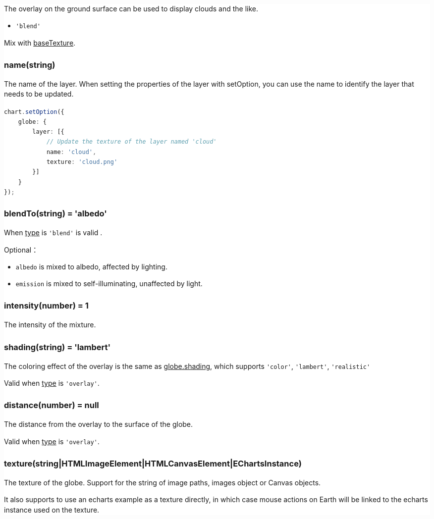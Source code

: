 The overlay on the ground surface can be used to display clouds and the like.

+ `'blend'`

Mix with [baseTexture](~globe.baseTexture).

### name(string)

The name of the layer. When setting the properties of the layer with setOption, you can use the name to identify the layer that needs to be updated.

```ts
chart.setOption({
    globe: {
        layer: [{
            // Update the texture of the layer named 'cloud'
            name: 'cloud',
            texture: 'cloud.png'
        }]
    }
});
```

### blendTo(string) = 'albedo'

When [type](~globe.layers.type) is `'blend'` is valid .

Optional：
+ `albedo` is mixed to albedo, affected by lighting.

+ `emission` is mixed to self-illuminating, unaffected by light.

### intensity(number) = 1

The intensity of the mixture.

### shading(string) = 'lambert'

The coloring effect of the overlay is the same as [globe.shading](~globe.shading), which supports `'color'`, `'lambert'`, `'realistic'`

Valid when [type](globe.layers.type) is `'overlay'`.

### distance(number) = null

The distance from the overlay to the surface of the globe.

Valid when [type](~globe.layers.type) is `'overlay'`.


### texture(string|HTMLImageElement|HTMLCanvasElement|EChartsInstance)

The texture of the globe. Support for the string of image paths, images object or Canvas objects.

It also supports to use an echarts example as a texture directly, in which case mouse actions on Earth will be linked to the echarts instance used on the texture.
